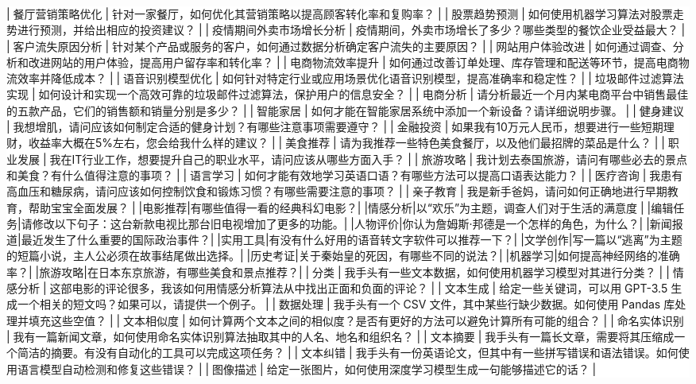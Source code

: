 | 餐厅营销策略优化 | 针对一家餐厅，如何优化其营销策略以提高顾客转化率和复购率？ |
| 股票趋势预测 | 如何使用机器学习算法对股票走势进行预测，并给出相应的投资建议？ |
| 疫情期间外卖市场增长分析 | 疫情期间，外卖市场增长了多少？哪些类型的餐饮企业受益最大？ |
| 客户流失原因分析 | 针对某个产品或服务的客户，如何通过数据分析确定客户流失的主要原因？ |
| 网站用户体验改进 | 如何通过调查、分析和改进网站的用户体验，提高用户留存率和转化率？ |
| 电商物流效率提升 | 如何通过改善订单处理、库存管理和配送等环节，提高电商物流效率并降低成本？ |
| 语音识别模型优化 | 如何针对特定行业或应用场景优化语音识别模型，提高准确率和稳定性？ |
| 垃圾邮件过滤算法实现 | 如何设计和实现一个高效可靠的垃圾邮件过滤算法，保护用户的信息安全？ |
| 电商分析 | 请分析最近一个月内某电商平台中销售最佳的五款产品，它们的销售额和销量分别是多少？ |
| 智能家居 | 如何才能在智能家居系统中添加一个新设备？请详细说明步骤。 |
| 健身建议 | 我想增肌，请问应该如何制定合适的健身计划？有哪些注意事项需要遵守？ |
| 金融投资 | 如果我有10万元人民币，想要进行一些短期理财，收益率大概在5%左右，您会给我什么样的建议？ |
| 美食推荐 | 请为我推荐一些特色美食餐厅，以及他们最招牌的菜品是什么？ |
| 职业发展 | 我在IT行业工作，想要提升自己的职业水平，请问应该从哪些方面入手？ |
| 旅游攻略 | 我计划去泰国旅游，请问有哪些必去的景点和美食？有什么值得注意的事项？ |
| 语言学习 | 如何才能有效地学习英语口语？有哪些方法可以提高口语表达能力？ |
| 医疗咨询 | 我患有高血压和糖尿病，请问应该如何控制饮食和锻炼习惯？有哪些需要注意的事项？ |
| 亲子教育 | 我是新手爸妈，请问如何正确地进行早期教育，帮助宝宝全面发展？ |
|电影推荐|有哪些值得一看的经典科幻电影？|
|情感分析|以“欢乐”为主题，调查人们对于生活的满意度 |
|编辑任务|请修改以下句子：这台新款电视比那台旧电视增加了更多的功能。|
|人物评价|你认为詹姆斯·邦德是一个怎样的角色，为什么？|
|新闻报道|最近发生了什么重要的国际政治事件？|
|实用工具|有没有什么好用的语音转文字软件可以推荐一下？|
|文学创作|写一篇以“逃离”为主题的短篇小说，主人公必须在故事结尾做出选择。|
|历史考证|关于秦始皇的死因，有哪些不同的说法？|
|机器学习|如何提高神经网络的准确率？|
|旅游攻略|在日本东京旅游，有哪些美食和景点推荐？|
| 分类 | 我手头有一些文本数据，如何使用机器学习模型对其进行分类？ |
| 情感分析 | 这部电影的评论很多，我该如何用情感分析算法从中找出正面和负面的评论？ |
| 文本生成 | 给定一些关键词，可以用 GPT-3.5 生成一个相关的短文吗？如果可以，请提供一个例子。 |
| 数据处理 | 我手头有一个 CSV 文件，其中某些行缺少数据。如何使用 Pandas 库处理并填充这些空值？ |
| 文本相似度 | 如何计算两个文本之间的相似度？是否有更好的方法可以避免计算所有可能的组合？ |
| 命名实体识别 | 我有一篇新闻文章，如何使用命名实体识别算法抽取其中的人名、地名和组织名？ |
| 文本摘要 | 我手头有一篇长文章，需要将其压缩成一个简洁的摘要。有没有自动化的工具可以完成这项任务？ |
| 文本纠错 | 我手头有一份英语论文，但其中有一些拼写错误和语法错误。如何使用语言模型自动检测和修复这些错误？ |
| 图像描述 | 给定一张图片，如何使用深度学习模型生成一句能够描述它的话？ |